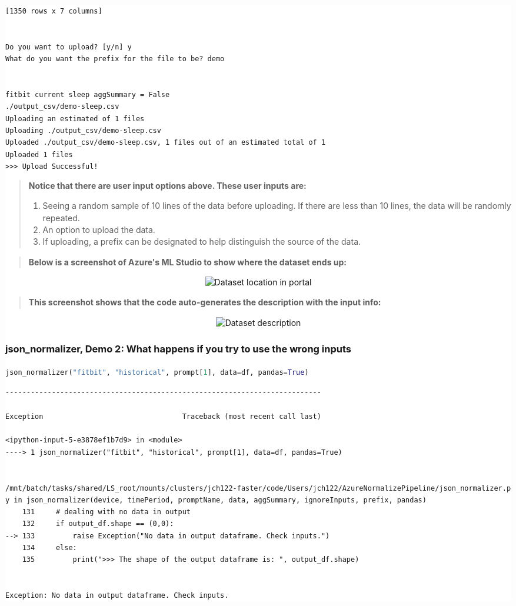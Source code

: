     [1350 rows x 7 columns]


    Do you want to upload? [y/n] y
    What do you want the prefix for the file to be? demo


    fitbit current sleep aggSummary = False
    ./output_csv/demo-sleep.csv
    Uploading an estimated of 1 files
    Uploading ./output_csv/demo-sleep.csv
    Uploaded ./output_csv/demo-sleep.csv, 1 files out of an estimated total of 1
    Uploaded 1 files
    >>> Upload Successful!


>**Notice that there are user input options above. These user inputs are:**<br>
>   1. Seeing a random sample of 10 lines of the data before uploading. If there are less than 10 lines, the data will be randomly repeated.
>   2. An option to upload the data.
>   3. If uploading, a prefix can be designated to help distinguish the source of the data.

> **Below is a screenshot of Azure's ML Studio to show where the dataset ends up:**<br>

<center><img src="./50_assets/dataset_in_MLPortal.png" alt="Dataset location in portal" style="width: 1000px;"/></center>

> **This screenshot shows that the code auto-generates the description with the input info:**<br>

<center><img src="./50_assets/dataset_description.png" alt="Dataset description" style="width: 1000px;"/></center>

### json_normalizer, Demo 2: What happens if you try to use the wrong inputs


```python
json_normalizer("fitbit", "historical", prompt[1], data=df, pandas=True)
```


    ---------------------------------------------------------------------------

    Exception                                 Traceback (most recent call last)

    <ipython-input-5-e3878ef1b7d9> in <module>
    ----> 1 json_normalizer("fitbit", "historical", prompt[1], data=df, pandas=True)
    

    /mnt/batch/tasks/shared/LS_root/mounts/clusters/jch122-faster/code/Users/jch122/AzureNormalizePipeline/json_normalizer.py in json_normalizer(device, timePeriod, promptName, data, aggSummary, ignoreInputs, prefix, pandas)
        131     # dealing with no data in output
        132     if output_df.shape == (0,0):
    --> 133         raise Exception("No data in output dataframe. Check inputs.")
        134     else:
        135         print(">>> The shape of the output dataframe is: ", output_df.shape)


    Exception: No data in output dataframe. Check inputs.

